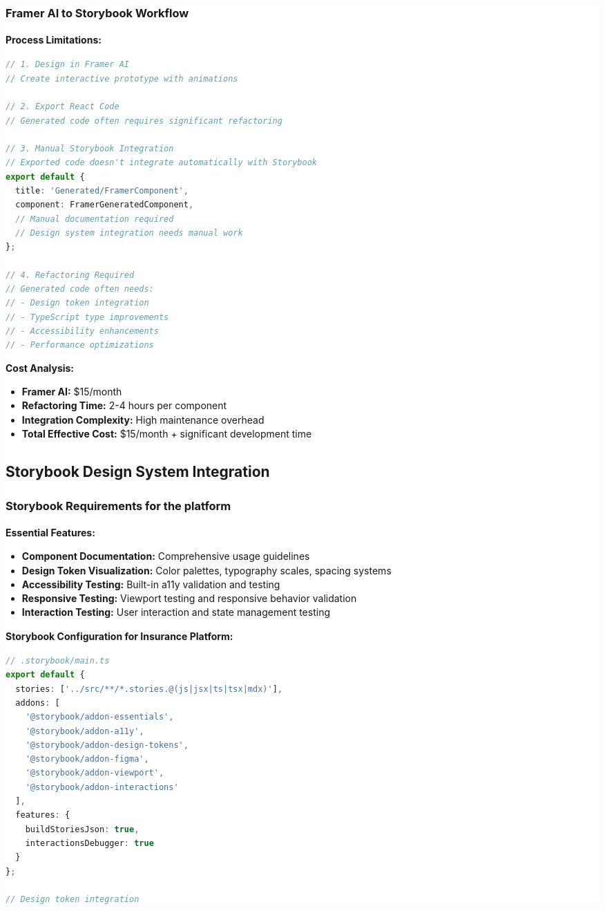 ### Framer AI to Storybook Workflow

**Process Limitations:**
```typescript
// 1. Design in Framer AI
// Create interactive prototype with animations

// 2. Export React Code
// Generated code often requires significant refactoring

// 3. Manual Storybook Integration
// Exported code doesn't integrate automatically with Storybook
export default {
  title: 'Generated/FramerComponent',
  component: FramerGeneratedComponent,
  // Manual documentation required
  // Design system integration needs manual work
};

// 4. Refactoring Required
// Generated code often needs:
// - Design token integration
// - TypeScript type improvements
// - Accessibility enhancements
// - Performance optimizations
```

**Cost Analysis:**
- **Framer AI:** $15/month
- **Refactoring Time:** 2-4 hours per component
- **Integration Complexity:** High maintenance overhead
- **Total Effective Cost:** $15/month + significant development time

## Storybook Design System Integration

### Storybook Requirements for the platform

**Essential Features:**
- **Component Documentation:** Comprehensive usage guidelines
- **Design Token Visualization:** Color palettes, typography scales, spacing systems
- **Accessibility Testing:** Built-in a11y validation and testing
- **Responsive Testing:** Viewport testing and responsive behavior validation
- **Interaction Testing:** User interaction and state management testing

**Storybook Configuration for Insurance Platform:**
```typescript
// .storybook/main.ts
export default {
  stories: ['../src/**/*.stories.@(js|jsx|ts|tsx|mdx)'],
  addons: [
    '@storybook/addon-essentials',
    '@storybook/addon-a11y',
    '@storybook/addon-design-tokens',
    '@storybook/addon-figma',
    '@storybook/addon-viewport',
    '@storybook/addon-interactions'
  ],
  features: {
    buildStoriesJson: true,
    interactionsDebugger: true
  }
};

// Design token integration
```